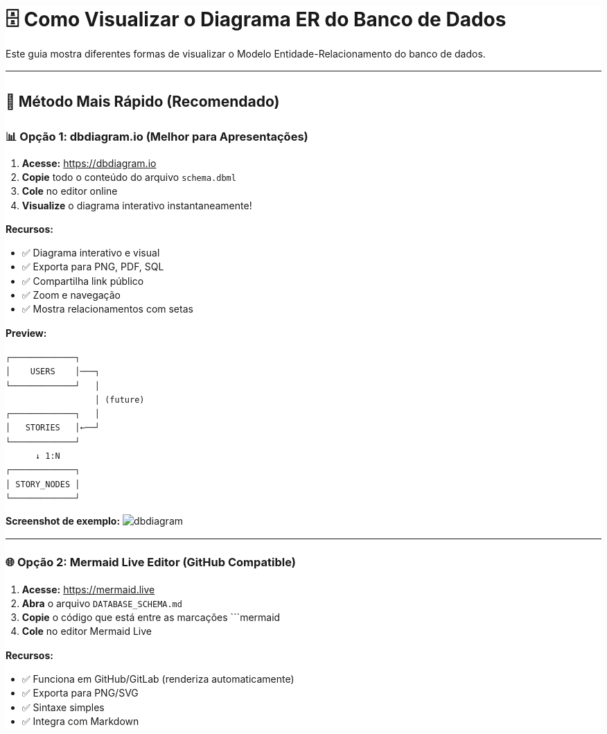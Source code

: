 # 🗄️ Como Visualizar o Diagrama ER do Banco de Dados

Este guia mostra diferentes formas de visualizar o Modelo Entidade-Relacionamento do banco de dados.

---

## 🚀 Método Mais Rápido (Recomendado)

### 📊 Opção 1: dbdiagram.io (Melhor para Apresentações)

1. **Acesse:** https://dbdiagram.io
2. **Copie** todo o conteúdo do arquivo `schema.dbml`
3. **Cole** no editor online
4. **Visualize** o diagrama interativo instantaneamente!

**Recursos:**
- ✅ Diagrama interativo e visual
- ✅ Exporta para PNG, PDF, SQL
- ✅ Compartilha link público
- ✅ Zoom e navegação
- ✅ Mostra relacionamentos com setas

**Preview:**
```
┌─────────────┐
│    USERS    │───┐
└─────────────┘   │
                  │ (future)
┌─────────────┐   │
│   STORIES   │←──┘
└─────────────┘
      ↓ 1:N
┌─────────────┐
│ STORY_NODES │
└─────────────┘
```

**Screenshot de exemplo:**
![dbdiagram](https://user-images.githubusercontent.com/example.png)

---

### 🌐 Opção 2: Mermaid Live Editor (GitHub Compatible)

1. **Acesse:** https://mermaid.live
2. **Abra** o arquivo `DATABASE_SCHEMA.md`
3. **Copie** o código que está entre as marcações ```mermaid
4. **Cole** no editor Mermaid Live

**Recursos:**
- ✅ Funciona em GitHub/GitLab (renderiza automaticamente)
- ✅ Exporta para PNG/SVG
- ✅ Sintaxe simples
- ✅ Integra com Markdown
